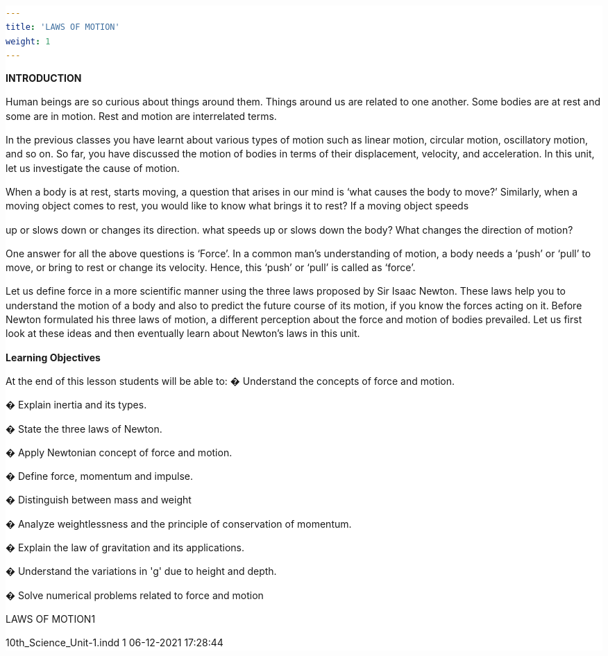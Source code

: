 ```yaml
---
title: 'LAWS OF MOTION'
weight: 1
---
```


**INTRODUCTION**

Human beings are so curious about things around them. Things around us are related to one another. Some bodies are at rest and some are in motion. Rest and motion are interrelated terms.

In the previous classes you have learnt about various types of motion such as linear motion, circular motion, oscillatory motion, and so on. So far, you have discussed the motion of bodies in terms of their displacement, velocity, and acceleration. In this unit, let us investigate the cause of motion.

When a body is at rest, starts moving, a question that arises in our mind is ‘what causes the body to move?’ Similarly, when a moving object comes to rest, you would like to know what brings it to rest? If a moving object speeds

up or slows down or changes its direction. what speeds up or slows down the body? What changes the direction of motion?

One answer for all the above questions is ‘Force’. In a common man’s understanding of motion, a body needs a ‘push’ or ‘pull’ to move, or bring to rest or change its velocity. Hence, this ‘push’ or ‘pull’ is called as ‘force’.

Let us define force in a more scientific manner using the three laws proposed by Sir Isaac Newton. These laws help you to understand the motion of a body and also to predict the future course of its motion, if you know the forces acting on it. Before Newton formulated his three laws of motion, a different perception about the force and motion of bodies prevailed. Let us first look at these ideas and then eventually learn about Newton’s laws in this unit.

**Learning Objectives**

At the end of this lesson students will be able to: � Understand the concepts of force and motion.

� Explain inertia and its types.

� State the three laws of Newton.

� Apply Newtonian concept of force and motion.

� Define force, momentum and impulse.

� Distinguish between mass and weight

� Analyze weightlessness and the principle of conservation of momentum.

� Explain the law of gravitation and its applications.

� Understand the variations in 'g' due to height and depth.

� Solve numerical problems related to force and motion

LAWS OF MOTION1

10th\_Science\_Unit-1.indd 1 06-12-2021 17:28:44
